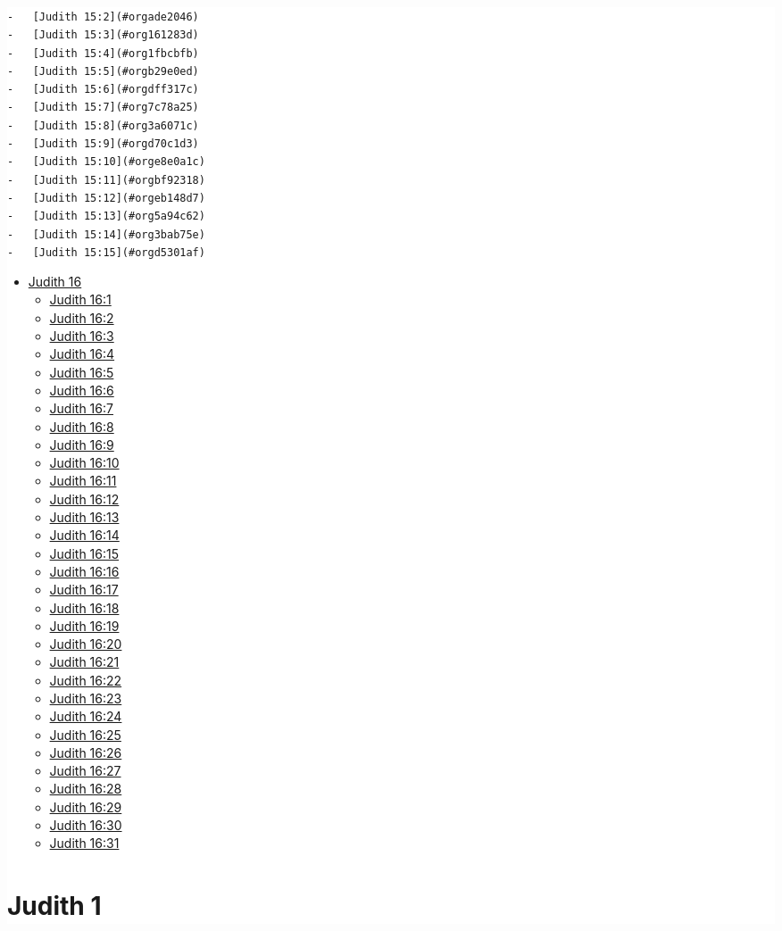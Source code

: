     -   [Judith 15:2](#orgade2046)
    -   [Judith 15:3](#org161283d)
    -   [Judith 15:4](#org1fbcbfb)
    -   [Judith 15:5](#orgb29e0ed)
    -   [Judith 15:6](#orgdff317c)
    -   [Judith 15:7](#org7c78a25)
    -   [Judith 15:8](#org3a6071c)
    -   [Judith 15:9](#orgd70c1d3)
    -   [Judith 15:10](#orge8e0a1c)
    -   [Judith 15:11](#orgbf92318)
    -   [Judith 15:12](#orgeb148d7)
    -   [Judith 15:13](#org5a94c62)
    -   [Judith 15:14](#org3bab75e)
    -   [Judith 15:15](#orgd5301af)
-   [Judith 16](#org44e6c3b)
    -   [Judith 16:1](#org4f6eeb2)
    -   [Judith 16:2](#org768adda)
    -   [Judith 16:3](#org8640ec0)
    -   [Judith 16:4](#org9b471c7)
    -   [Judith 16:5](#org79b79fa)
    -   [Judith 16:6](#org7ed4089)
    -   [Judith 16:7](#orgac7c275)
    -   [Judith 16:8](#orgd482eaa)
    -   [Judith 16:9](#orgbfd2f21)
    -   [Judith 16:10](#org6f4aa2e)
    -   [Judith 16:11](#org7f5e42c)
    -   [Judith 16:12](#org50a4f63)
    -   [Judith 16:13](#org9f5a615)
    -   [Judith 16:14](#org72acc8e)
    -   [Judith 16:15](#orga4f02ad)
    -   [Judith 16:16](#org6c76f4e)
    -   [Judith 16:17](#org66d0538)
    -   [Judith 16:18](#orgcf8e2e7)
    -   [Judith 16:19](#org3ec885f)
    -   [Judith 16:20](#org40dbba1)
    -   [Judith 16:21](#orgc73d550)
    -   [Judith 16:22](#orgafda1da)
    -   [Judith 16:23](#orgf263c92)
    -   [Judith 16:24](#orga5f0e48)
    -   [Judith 16:25](#org8606168)
    -   [Judith 16:26](#orgb2b747e)
    -   [Judith 16:27](#org8b38ee8)
    -   [Judith 16:28](#org131f737)
    -   [Judith 16:29](#org477d295)
    -   [Judith 16:30](#orgd84c527)
    -   [Judith 16:31](#org4ba2d3a)



<a id="orga70e516"></a>

# Judith 1
